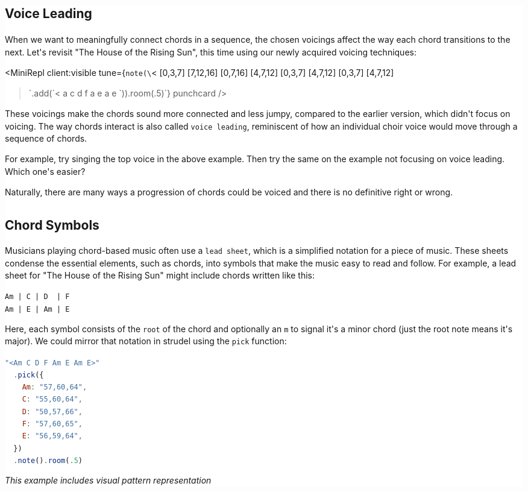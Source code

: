 ## Voice Leading

When we want to meaningfully connect chords in a sequence, the chosen voicings affect the way each chord transitions to the next.
Let's revisit "The House of the Rising Sun", this time using our newly acquired voicing techniques:

<MiniRepl
  client:visible
  tune={`note(\`<
[0,3,7] [7,12,16] [0,7,16] [4,7,12]
[0,3,7] [4,7,12] [0,3,7] [4,7,12]
>\`.add(\`<
a c d f
a e a e
>\`)).room(.5)`}
  punchcard
/>

These voicings make the chords sound more connected and less jumpy, compared to the earlier version, which didn't focus on voicing.
The way chords interact is also called `voice leading`, reminiscent of how an
individual choir voice would move through a sequence of chords.

For example, try singing the top voice in the above example. Then try the same
on the example not focusing on voice leading. Which one's easier?

Naturally, there are many ways a progression of chords could be voiced and there is no definitive right or wrong.

## Chord Symbols

Musicians playing chord-based music often use a `lead sheet`, which is a simplified notation for a piece of music.
These sheets condense the essential elements, such as chords, into symbols that make the music easy to read and follow.
For example, a lead sheet for "The House of the Rising Sun" might include chords written like this:

```
Am | C | D  | F
Am | E | Am | E
```

Here, each symbol consists of the `root` of the chord and optionally an `m` to signal it's a minor chord (just the root note means it's major).
We could mirror that notation in strudel using the `pick` function:

```javascript
"<Am C D F Am E Am E>"
  .pick({
    Am: "57,60,64",
    C: "55,60,64",
    D: "50,57,66",
    F: "57,60,65",
    E: "56,59,64",
  })
  .note().room(.5)
```
*This example includes visual pattern representation*

